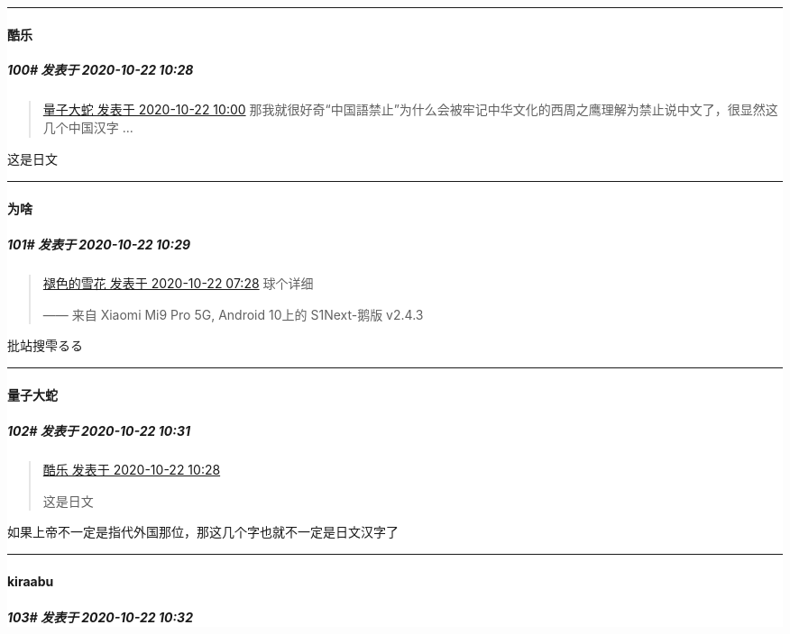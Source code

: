 

*****

####  酷乐  
##### 100#       发表于 2020-10-22 10:28



<blockquote><a href="httphttps://bbs.saraba1st.com/2b/forum.php?mod=redirect&amp;goto=findpost&amp;pid=49124443&amp;ptid=1966326" target="_blank">量子大蛇 发表于 2020-10-22 10:00</a>
那我就很好奇“中国語禁止”为什么会被牢记中华文化的西周之鹰理解为禁止说中文了，很显然这几个中国汉字 ...</blockquote>
这是日文







*****

####  为啥  
##### 101#       发表于 2020-10-22 10:29



<blockquote><a href="httphttps://bbs.saraba1st.com/2b/forum.php?mod=redirect&amp;goto=findpost&amp;pid=49123151&amp;ptid=1966326" target="_blank">褪色的雪花 发表于 2020-10-22 07:28</a>
球个详细

—— 来自 Xiaomi Mi9 Pro 5G, Android 10上的 S1Next-鹅版 v2.4.3</blockquote>
批站搜雫るる







*****

####  量子大蛇  
##### 102#       发表于 2020-10-22 10:31



<blockquote><a href="httphttps://bbs.saraba1st.com/2b/forum.php?mod=redirect&amp;goto=findpost&amp;pid=49124809&amp;ptid=1966326" target="_blank">酷乐 发表于 2020-10-22 10:28</a>

这是日文</blockquote>
如果上帝不一定是指代外国那位，那这几个字也就不一定是日文汉字了







*****

####  kiraabu  
##### 103#       发表于 2020-10-22 10:32

